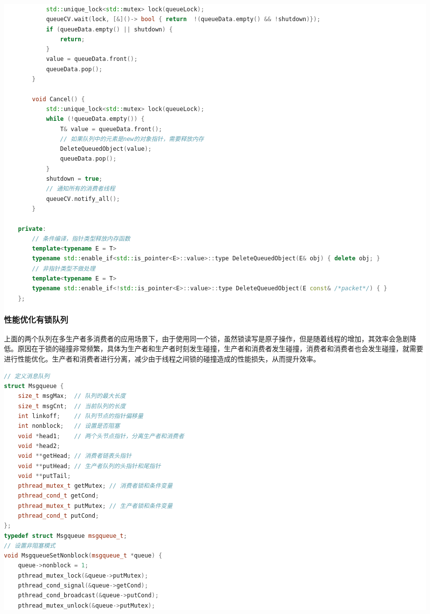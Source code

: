 ```c++
            std::unique_lock<std::mutex> lock(queueLock);
            queueCV.wait(lock, [&]()-> bool { return  !(queueData.empty() && !shutdown)});
            if (queueData.empty() || shutdown) {
                return;
            }
            value = queueData.front();
            queueData.pop();
        }
    
        void Cancel() {
            std::unique_lock<std::mutex> lock(queueLock);
            while (!queueData.empty()) {
                T& value = queueData.front();
                // 如果队列中的元素是new的对象指针，需要释放内存
                DeleteQueuedObject(value);
                queueData.pop();
            }
            shutdown = true;
            // 通知所有的消费者线程
            queueCV.notify_all();
        }
    
    private:
        // 条件编译，指针类型释放内存函数
        template<typename E = T>
        typename std::enable_if<std::is_pointer<E>::value>::type DeleteQueuedObject(E& obj) { delete obj; }
        // 非指针类型不做处理
        template<typename E = T>
        typename std::enable_if<!std::is_pointer<E>::value>::type DeleteQueuedObject(E const& /*packet*/) { }
    };
```

### 性能优化有锁队列

上面的两个队列在多生产者多消费者的应用场景下，由于使用同一个锁，虽然锁读写是原子操作，但是随着线程的增加，其效率会急剧降低。原因在于锁的碰撞非常频繁，具体为生产者和生产者时刻发生碰撞，生产者和消费者发生碰撞，消费者和消费者也会发生碰撞，就需要进行性能优化。生产者和消费者进行分离，减少由于线程之间锁的碰撞造成的性能损失，从而提升效率。

```c++
// 定义消息队列
struct Msgqueue {
	size_t msgMax;  // 队列的最大长度
	size_t msgCnt;	// 当前队列的长度
	int linkoff;	// 队列节点的指针偏移量
	int nonblock;	// 设置是否阻塞
	void *head1;	// 两个头节点指针，分离生产者和消费者
	void *head2;
	void **getHead; // 消费者链表头指针
	void **putHead;	// 生产者队列的头指针和尾指针
	void **putTail;
	pthread_mutex_t getMutex; // 消费者锁和条件变量
	pthread_cond_t getCond;
	pthread_mutex_t putMutex; // 生产者锁和条件变量
	pthread_cond_t putCond;
};
typedef struct Msgqueue msgqueue_t;
// 设置非阻塞模式
void MsgqueueSetNonblock(msgqueue_t *queue) {
	queue->nonblock = 1;
	pthread_mutex_lock(&queue->putMutex);
	pthread_cond_signal(&queue->getCond);
	pthread_cond_broadcast(&queue->putCond);
	pthread_mutex_unlock(&queue->putMutex);
```